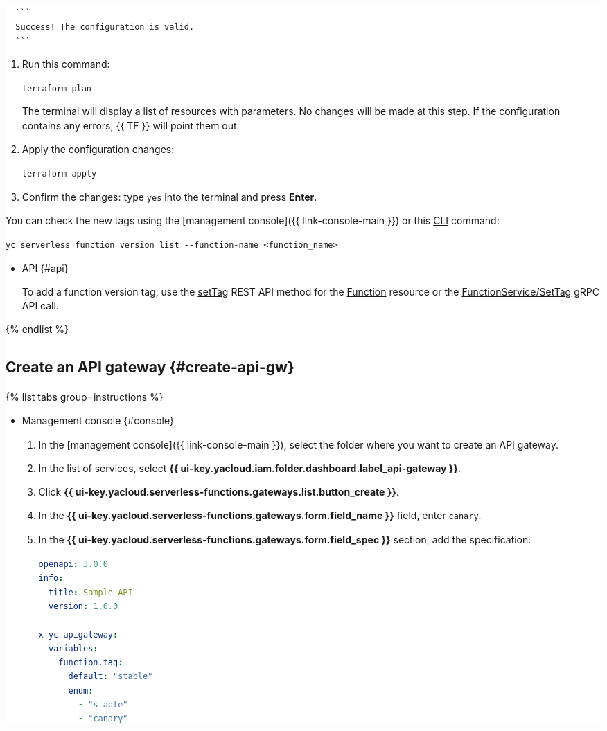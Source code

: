       ```
      Success! The configuration is valid.
      ```

   1. Run this command:

      ```
      terraform plan
      ```

      The terminal will display a list of resources with parameters. No changes will be made at this step. If the configuration contains any errors, {{ TF }} will point them out.

   1. Apply the configuration changes:

      ```
      terraform apply
      ```
   1. Confirm the changes: type `yes` into the terminal and press **Enter**.

   You can check the new tags using the [management console]({{ link-console-main }}) or this [CLI](../../cli/quickstart.md) command:

   ```
   yc serverless function version list --function-name <function_name>
   ```

- API {#api}

   To add a function version tag, use the [setTag](../../functions/functions/api-ref/Function/setTag.md) REST API method for the [Function](../../functions/functions/api-ref/Function/index.md) resource or the [FunctionService/SetTag](../../functions/functions/api-ref/grpc/function_service.md#SetTag) gRPC API call.

{% endlist %}

## Create an API gateway {#create-api-gw}

{% list tabs group=instructions %}

- Management console {#console}

   1. In the [management console]({{ link-console-main }}), select the folder where you want to create an API gateway.
   1. In the list of services, select **{{ ui-key.yacloud.iam.folder.dashboard.label_api-gateway }}**.
   1. Click **{{ ui-key.yacloud.serverless-functions.gateways.list.button_create }}**.
   1. In the **{{ ui-key.yacloud.serverless-functions.gateways.form.field_name }}** field, enter `canary`.
   1. In the **{{ ui-key.yacloud.serverless-functions.gateways.form.field_spec }}** section, add the specification:

      ```yaml
      openapi: 3.0.0
      info:
        title: Sample API
        version: 1.0.0

      x-yc-apigateway:
        variables:
          function.tag:
            default: "stable"
            enum:
              - "stable"
              - "canary"
